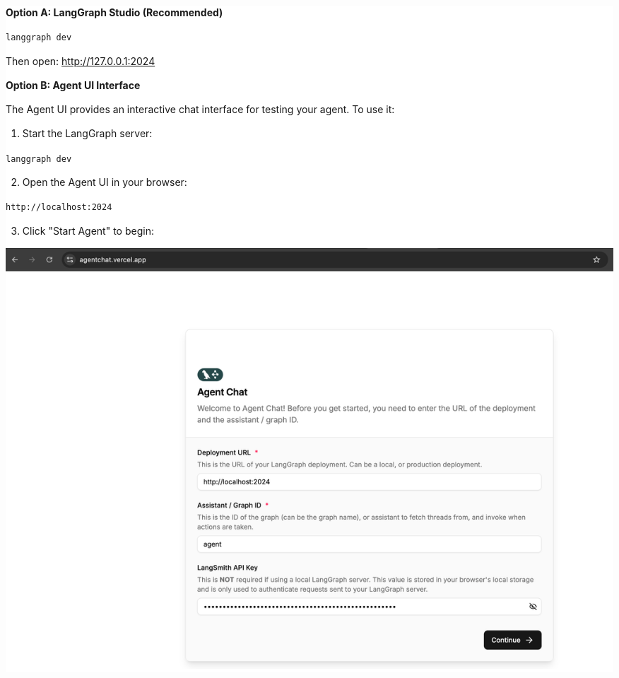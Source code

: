 **Option A: LangGraph Studio (Recommended)**

```bash
langgraph dev
```

Then open: <http://127.0.0.1:2024>

**Option B: Agent UI Interface**

The Agent UI provides an interactive chat interface for testing your agent. To use it:

1. Start the LangGraph server:

```bash
langgraph dev
```

2. Open the Agent UI in your browser:

```
http://localhost:2024
```

3. Click "Start Agent" to begin:

![Agent UI Start](images/agent-ui-start.png)
